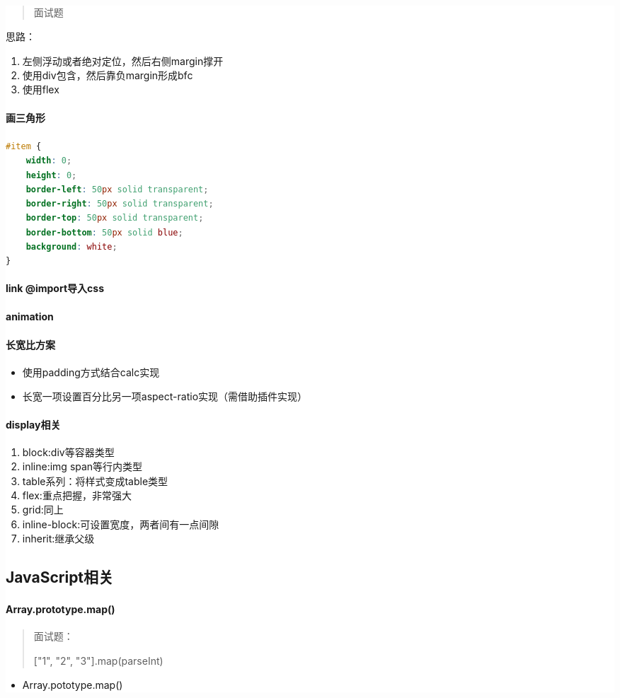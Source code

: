> 面试题

思路：

1. 左侧浮动或者绝对定位，然后右侧margin撑开
2. 使用div包含，然后靠负margin形成bfc
3. 使用flex

#### 画三角形

```css
#item {
	width: 0;
	height: 0;
	border-left: 50px solid transparent;
	border-right: 50px solid transparent;
	border-top: 50px solid transparent;
	border-bottom: 50px solid blue;
	background: white;
}
```

#### link @import导入css

> 

#### animation

> 

#### 长宽比方案

- 使用padding方式结合calc实现

- 长宽一项设置百分比另一项aspect-ratio实现（需借助插件实现）

#### display相关

1. block:div等容器类型
2. inline:img span等行内类型
3. table系列：将样式变成table类型
4. flex:重点把握，非常强大
5. grid:同上
6. inline-block:可设置宽度，两者间有一点间隙
7. inherit:继承父级

## JavaScript相关

#### Array.prototype.map()

> 面试题：
>
> ["1", "2", "3"].map(parseInt)

- Array.pototype.map()
